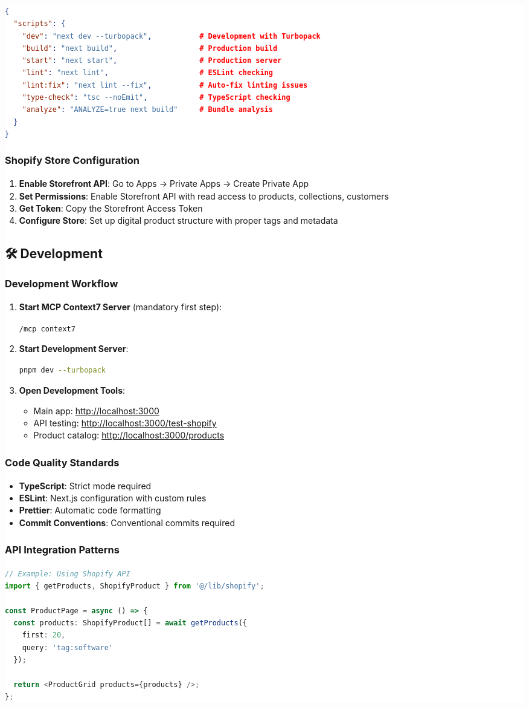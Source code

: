 ```json
{
  "scripts": {
    "dev": "next dev --turbopack",           # Development with Turbopack
    "build": "next build",                   # Production build
    "start": "next start",                   # Production server
    "lint": "next lint",                     # ESLint checking
    "lint:fix": "next lint --fix",           # Auto-fix linting issues
    "type-check": "tsc --noEmit",            # TypeScript checking
    "analyze": "ANALYZE=true next build"     # Bundle analysis
  }
}
```

### Shopify Store Configuration

1. **Enable Storefront API**: Go to Apps → Private Apps → Create Private App
2. **Set Permissions**: Enable Storefront API with read access to products, collections, customers
3. **Get Token**: Copy the Storefront Access Token
4. **Configure Store**: Set up digital product structure with proper tags and metadata

## 🛠️ Development

### Development Workflow

1. **Start MCP Context7 Server** (mandatory first step):
   ```bash
   /mcp context7
   ```

2. **Start Development Server**:
   ```bash
   pnpm dev --turbopack
   ```

3. **Open Development Tools**:
   - Main app: <http://localhost:3000>
   - API testing: <http://localhost:3000/test-shopify>
   - Product catalog: <http://localhost:3000/products>

### Code Quality Standards

- **TypeScript**: Strict mode required
- **ESLint**: Next.js configuration with custom rules
- **Prettier**: Automatic code formatting
- **Commit Conventions**: Conventional commits required

### API Integration Patterns

```typescript
// Example: Using Shopify API
import { getProducts, ShopifyProduct } from '@/lib/shopify';

const ProductPage = async () => {
  const products: ShopifyProduct[] = await getProducts({
    first: 20,
    query: 'tag:software'
  });

  return <ProductGrid products={products} />;
};
```
